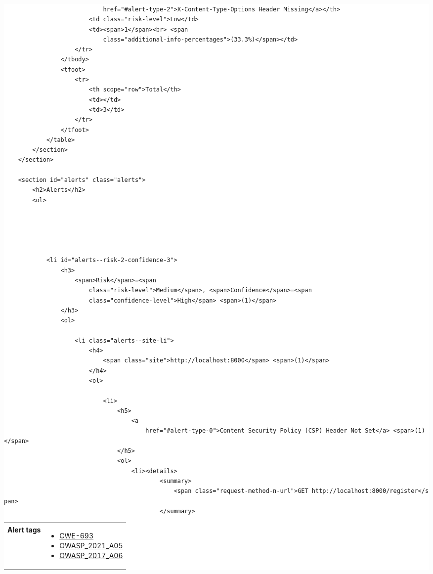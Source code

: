 								href="#alert-type-2">X-Content-Type-Options Header Missing</a></th>
							<td class="risk-level">Low</td>
							<td><span>1</span><br> <span
								class="additional-info-percentages">(33.3%)</span></td>
						</tr>
					</tbody>
					<tfoot>
						<tr>
							<th scope="row">Total</th>
							<td></td>
							<td>3</td>
						</tr>
					</tfoot>
				</table>
			</section>
		</section>

		<section id="alerts" class="alerts">
			<h2>Alerts</h2>
			<ol>
				
				 
				 
				
				
				<li id="alerts--risk-2-confidence-3">
					<h3>
						<span>Risk</span>=<span
							class="risk-level">Medium</span>, <span>Confidence</span>=<span
							class="confidence-level">High</span> <span>(1)</span>
					</h3>
					<ol>
						
						<li class="alerts--site-li">
							<h4>
								<span class="site">http://localhost:8000</span> <span>(1)</span>
							</h4>
							<ol>
								
								<li>
									<h5>
										<a
											href="#alert-type-0">Content Security Policy (CSP) Header Not Set</a> <span>(1)</span>
									</h5>
									<ol>
										<li><details>
												<summary>
													<span class="request-method-n-url">GET http://localhost:8000/register</span>
												</summary>
												
<table class="alerts-table">
	<tr>
		<th scope="row">Alert tags</th>
		<td>
			<ul class="alert-tags-list">
				<li>
					<span><a href="https://cwe.mitre.org/data/definitions/693.html">CWE-693</a></span> 
				</li>
				<li>
					<span><a href="https://owasp.org/Top10/A05_2021-Security_Misconfiguration/">OWASP_2021_A05</a></span> 
				</li>
				<li>
					<span><a href="https://owasp.org/www-project-top-ten/2017/A6_2017-Security_Misconfiguration.html">OWASP_2017_A06</a></span> 
				</li>
			</ul>
		</td>